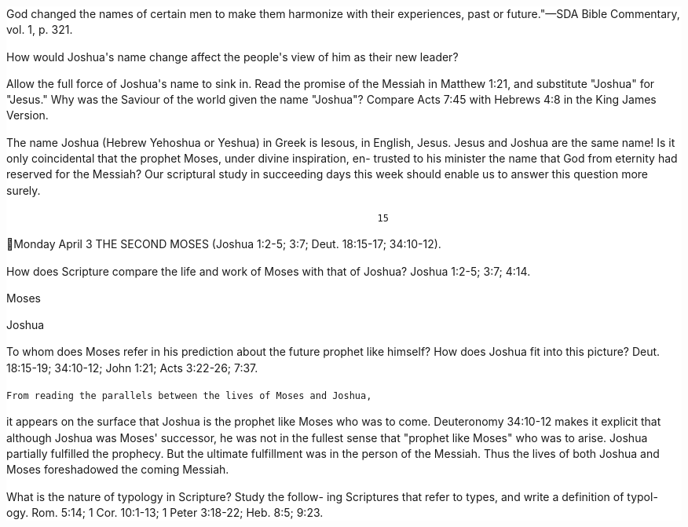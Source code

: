 God changed the names of certain men to make them harmonize with
their experiences, past or future."—SDA Bible Commentary, vol. 1,
p. 321.

  How would Joshua's name change affect the people's view of
him as their new leader?


   Allow the full force of Joshua's name to sink in. Read the
promise of the Messiah in Matthew 1:21, and substitute "Joshua"
for "Jesus." Why was the Saviour of the world given the name
"Joshua"? Compare Acts 7:45 with Hebrews 4:8 in the King
James Version.


   The name Joshua (Hebrew Yehoshua or Yeshua) in Greek is Iesous,
in English, Jesus. Jesus and Joshua are the same name! Is it only
coincidental that the prophet Moses, under divine inspiration, en-
trusted to his minister the name that God from eternity had reserved
for the Messiah? Our scriptural study in succeeding days this week
should enable us to answer this question more surely.



                                                                      15
Monday                                                  April 3
THE SECOND MOSES (Joshua 1:2-5; 3:7; Deut. 18:15-17;
34:10-12).

   How does Scripture compare the life and work of Moses with
that of Joshua? Joshua 1:2-5; 3:7; 4:14.

Moses




Joshua




  To whom does Moses refer in his prediction about the future
prophet like himself? How does Joshua fit into this picture?
Deut. 18:15-19; 34:10-12; John 1:21; Acts 3:22-26; 7:37.


    From reading the parallels between the lives of Moses and Joshua,
it appears on the surface that Joshua is the prophet like Moses who
was to come. Deuteronomy 34:10-12 makes it explicit that although
Joshua was Moses' successor, he was not in the fullest sense that
"prophet like Moses" who was to arise. Joshua partially fulfilled the
prophecy. But the ultimate fulfillment was in the person of the
Messiah. Thus the lives of both Joshua and Moses foreshadowed the
coming Messiah.

   What is the nature of typology in Scripture? Study the follow-
ing Scriptures that refer to types, and write a definition of typol-
ogy. Rom. 5:14; 1 Cor. 10:1-13; 1 Peter 3:18-22; Heb. 8:5; 9:23.

